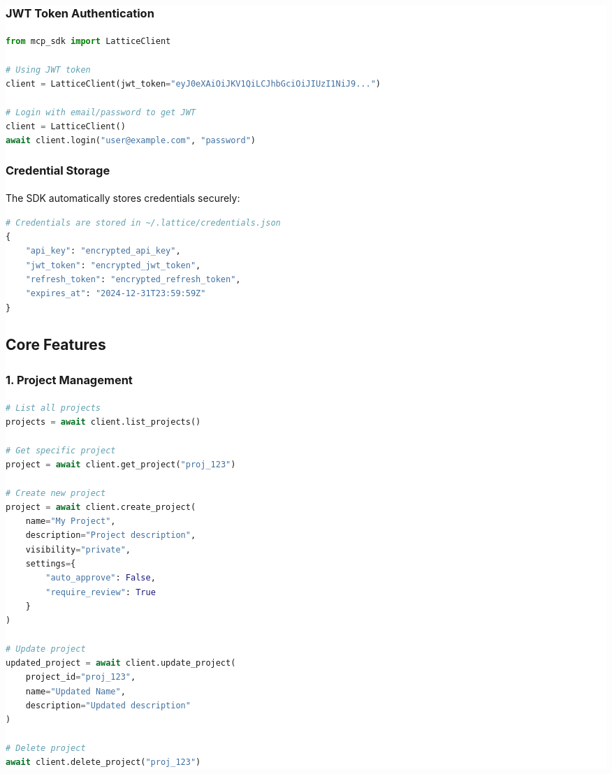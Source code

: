 ### JWT Token Authentication

```python
from mcp_sdk import LatticeClient

# Using JWT token
client = LatticeClient(jwt_token="eyJ0eXAiOiJKV1QiLCJhbGciOiJIUzI1NiJ9...")

# Login with email/password to get JWT
client = LatticeClient()
await client.login("user@example.com", "password")
```

### Credential Storage

The SDK automatically stores credentials securely:

```python
# Credentials are stored in ~/.lattice/credentials.json
{
    "api_key": "encrypted_api_key",
    "jwt_token": "encrypted_jwt_token",
    "refresh_token": "encrypted_refresh_token",
    "expires_at": "2024-12-31T23:59:59Z"
}
```

## Core Features

### 1. Project Management

```python
# List all projects
projects = await client.list_projects()

# Get specific project
project = await client.get_project("proj_123")

# Create new project
project = await client.create_project(
    name="My Project",
    description="Project description",
    visibility="private",
    settings={
        "auto_approve": False,
        "require_review": True
    }
)

# Update project
updated_project = await client.update_project(
    project_id="proj_123",
    name="Updated Name",
    description="Updated description"
)

# Delete project
await client.delete_project("proj_123")
```
